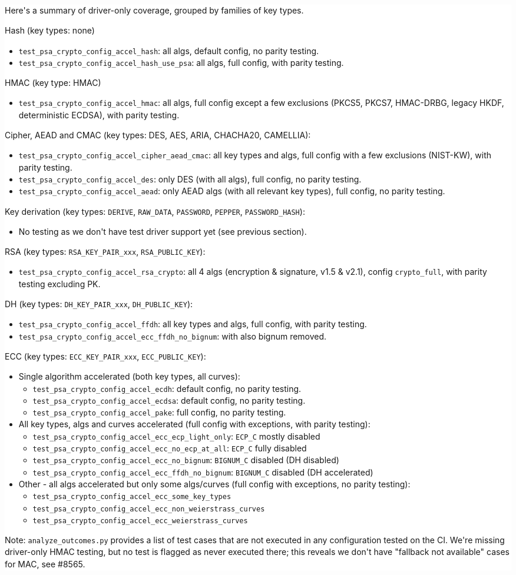 Here's a summary of driver-only coverage, grouped by families of key types.

Hash (key types: none)
- `test_psa_crypto_config_accel_hash`: all algs, default config, no parity
  testing.
- `test_psa_crypto_config_accel_hash_use_psa`: all algs, full config, with
  parity testing.

HMAC (key type: HMAC)
- `test_psa_crypto_config_accel_hmac`: all algs, full config except a few
  exclusions (PKCS5, PKCS7, HMAC-DRBG, legacy HKDF, deterministic ECDSA), with
parity testing.

Cipher, AEAD and CMAC (key types: DES, AES, ARIA, CHACHA20, CAMELLIA):
- `test_psa_crypto_config_accel_cipher_aead_cmac`: all key types and algs, full
  config with a few exclusions (NIST-KW), with parity testing.
- `test_psa_crypto_config_accel_des`: only DES (with all algs), full
  config, no parity testing.
- `test_psa_crypto_config_accel_aead`: only AEAD algs (with all relevant key
  types), full config, no parity testing.

Key derivation (key types: `DERIVE`, `RAW_DATA`, `PASSWORD`, `PEPPER`,
`PASSWORD_HASH`):
- No testing as we don't have test driver support yet (see previous section).

RSA (key types: `RSA_KEY_PAIR_xxx`, `RSA_PUBLIC_KEY`):
- `test_psa_crypto_config_accel_rsa_crypto`: all 4 algs (encryption &
  signature, v1.5 & v2.1), config `crypto_full`, with parity testing excluding
PK.

DH (key types: `DH_KEY_PAIR_xxx`, `DH_PUBLIC_KEY`):
- `test_psa_crypto_config_accel_ffdh`: all key types and algs, full config,
  with parity testing.
- `test_psa_crypto_config_accel_ecc_ffdh_no_bignum`: with also bignum removed.

ECC (key types: `ECC_KEY_PAIR_xxx`, `ECC_PUBLIC_KEY`):
- Single algorithm accelerated (both key types, all curves):
  - `test_psa_crypto_config_accel_ecdh`: default config, no parity testing.
  - `test_psa_crypto_config_accel_ecdsa`: default config, no parity testing.
  - `test_psa_crypto_config_accel_pake`: full config, no parity testing.
- All key types, algs and curves accelerated (full config with exceptions,
  with parity testing):
  - `test_psa_crypto_config_accel_ecc_ecp_light_only`: `ECP_C` mostly disabled
  - `test_psa_crypto_config_accel_ecc_no_ecp_at_all`: `ECP_C` fully disabled
  - `test_psa_crypto_config_accel_ecc_no_bignum`: `BIGNUM_C` disabled (DH disabled)
  - `test_psa_crypto_config_accel_ecc_ffdh_no_bignum`: `BIGNUM_C` disabled (DH accelerated)
- Other - all algs accelerated but only some algs/curves (full config with
  exceptions, no parity testing):
  - `test_psa_crypto_config_accel_ecc_some_key_types`
  - `test_psa_crypto_config_accel_ecc_non_weierstrass_curves`
  - `test_psa_crypto_config_accel_ecc_weierstrass_curves`

Note: `analyze_outcomes.py` provides a list of test cases that are not
executed in any configuration tested on the CI. We're missing driver-only HMAC
testing, but no test is flagged as never executed there; this reveals we don't
have "fallback not available" cases for MAC, see #8565.
